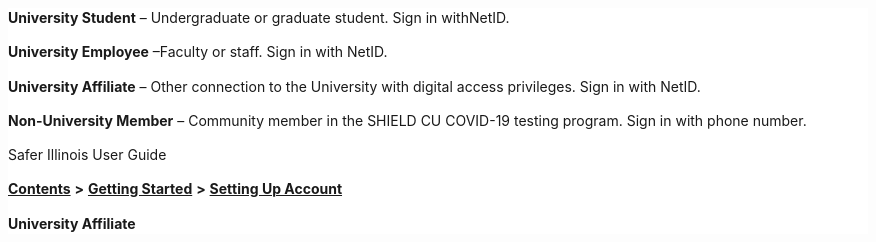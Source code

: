 __University Student__ – Undergraduate or graduate student\. Sign in withNetID\.

__University Employee__ –Faculty or staff\. Sign in with NetID\.

__University Affiliate__ – Other connection to the University with digital access privileges\. Sign in with NetID\.

__Non\-University Member__ – Community member in the SHIELD CU COVID\-19 testing program\. Sign in with phone number\.

Safer Illinois User Guide

__[Contents](slide5.xml)__  __>__  __[Getting Started](slide7.xml)__  __>__  __[Setting Up Account](slide14.xml)__

__University Affiliate__
